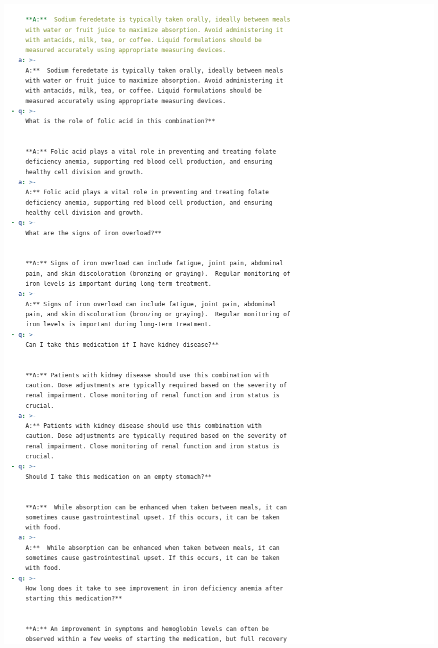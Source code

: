```yaml

      **A:**  Sodium feredetate is typically taken orally, ideally between meals
      with water or fruit juice to maximize absorption. Avoid administering it
      with antacids, milk, tea, or coffee. Liquid formulations should be
      measured accurately using appropriate measuring devices.
    a: >-
      A:**  Sodium feredetate is typically taken orally, ideally between meals
      with water or fruit juice to maximize absorption. Avoid administering it
      with antacids, milk, tea, or coffee. Liquid formulations should be
      measured accurately using appropriate measuring devices.
  - q: >-
      What is the role of folic acid in this combination?**


      **A:** Folic acid plays a vital role in preventing and treating folate
      deficiency anemia, supporting red blood cell production, and ensuring
      healthy cell division and growth.
    a: >-
      A:** Folic acid plays a vital role in preventing and treating folate
      deficiency anemia, supporting red blood cell production, and ensuring
      healthy cell division and growth.
  - q: >-
      What are the signs of iron overload?**


      **A:** Signs of iron overload can include fatigue, joint pain, abdominal
      pain, and skin discoloration (bronzing or graying).  Regular monitoring of
      iron levels is important during long-term treatment.
    a: >-
      A:** Signs of iron overload can include fatigue, joint pain, abdominal
      pain, and skin discoloration (bronzing or graying).  Regular monitoring of
      iron levels is important during long-term treatment.
  - q: >-
      Can I take this medication if I have kidney disease?**


      **A:** Patients with kidney disease should use this combination with
      caution. Dose adjustments are typically required based on the severity of
      renal impairment. Close monitoring of renal function and iron status is
      crucial.
    a: >-
      A:** Patients with kidney disease should use this combination with
      caution. Dose adjustments are typically required based on the severity of
      renal impairment. Close monitoring of renal function and iron status is
      crucial.
  - q: >-
      Should I take this medication on an empty stomach?**


      **A:**  While absorption can be enhanced when taken between meals, it can
      sometimes cause gastrointestinal upset. If this occurs, it can be taken
      with food.
    a: >-
      A:**  While absorption can be enhanced when taken between meals, it can
      sometimes cause gastrointestinal upset. If this occurs, it can be taken
      with food.
  - q: >-
      How long does it take to see improvement in iron deficiency anemia after
      starting this medication?**


      **A:** An improvement in symptoms and hemoglobin levels can often be
      observed within a few weeks of starting the medication, but full recovery
```